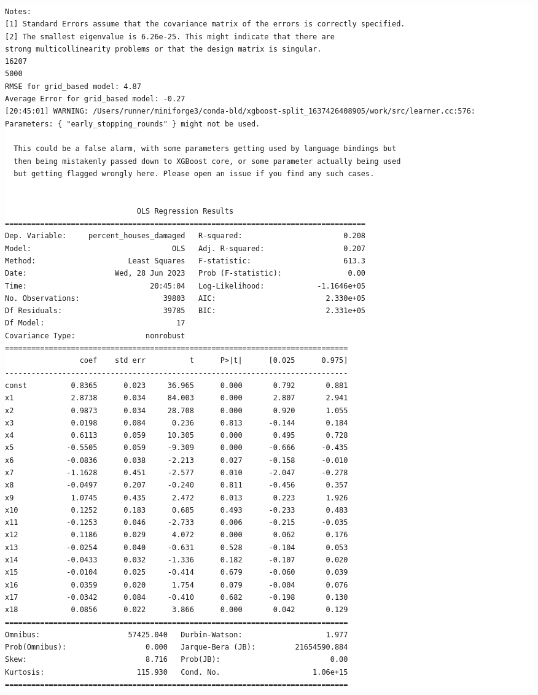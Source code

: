     Notes:
    [1] Standard Errors assume that the covariance matrix of the errors is correctly specified.
    [2] The smallest eigenvalue is 6.26e-25. This might indicate that there are
    strong multicollinearity problems or that the design matrix is singular.
    16207
    5000
    RMSE for grid_based model: 4.87
    Average Error for grid_based model: -0.27
    [20:45:01] WARNING: /Users/runner/miniforge3/conda-bld/xgboost-split_1637426408905/work/src/learner.cc:576: 
    Parameters: { "early_stopping_rounds" } might not be used.
    
      This could be a false alarm, with some parameters getting used by language bindings but
      then being mistakenly passed down to XGBoost core, or some parameter actually being used
      but getting flagged wrongly here. Please open an issue if you find any such cases.
    
    
                                  OLS Regression Results                              
    ==================================================================================
    Dep. Variable:     percent_houses_damaged   R-squared:                       0.208
    Model:                                OLS   Adj. R-squared:                  0.207
    Method:                     Least Squares   F-statistic:                     613.3
    Date:                    Wed, 28 Jun 2023   Prob (F-statistic):               0.00
    Time:                            20:45:04   Log-Likelihood:            -1.1646e+05
    No. Observations:                   39803   AIC:                         2.330e+05
    Df Residuals:                       39785   BIC:                         2.331e+05
    Df Model:                              17                                         
    Covariance Type:                nonrobust                                         
    ==============================================================================
                     coef    std err          t      P>|t|      [0.025      0.975]
    ------------------------------------------------------------------------------
    const          0.8365      0.023     36.965      0.000       0.792       0.881
    x1             2.8738      0.034     84.003      0.000       2.807       2.941
    x2             0.9873      0.034     28.708      0.000       0.920       1.055
    x3             0.0198      0.084      0.236      0.813      -0.144       0.184
    x4             0.6113      0.059     10.305      0.000       0.495       0.728
    x5            -0.5505      0.059     -9.309      0.000      -0.666      -0.435
    x6            -0.0836      0.038     -2.213      0.027      -0.158      -0.010
    x7            -1.1628      0.451     -2.577      0.010      -2.047      -0.278
    x8            -0.0497      0.207     -0.240      0.811      -0.456       0.357
    x9             1.0745      0.435      2.472      0.013       0.223       1.926
    x10            0.1252      0.183      0.685      0.493      -0.233       0.483
    x11           -0.1253      0.046     -2.733      0.006      -0.215      -0.035
    x12            0.1186      0.029      4.072      0.000       0.062       0.176
    x13           -0.0254      0.040     -0.631      0.528      -0.104       0.053
    x14           -0.0433      0.032     -1.336      0.182      -0.107       0.020
    x15           -0.0104      0.025     -0.414      0.679      -0.060       0.039
    x16            0.0359      0.020      1.754      0.079      -0.004       0.076
    x17           -0.0342      0.084     -0.410      0.682      -0.198       0.130
    x18            0.0856      0.022      3.866      0.000       0.042       0.129
    ==============================================================================
    Omnibus:                    57425.040   Durbin-Watson:                   1.977
    Prob(Omnibus):                  0.000   Jarque-Bera (JB):         21654590.884
    Skew:                           8.716   Prob(JB):                         0.00
    Kurtosis:                     115.930   Cond. No.                     1.06e+15
    ==============================================================================
    